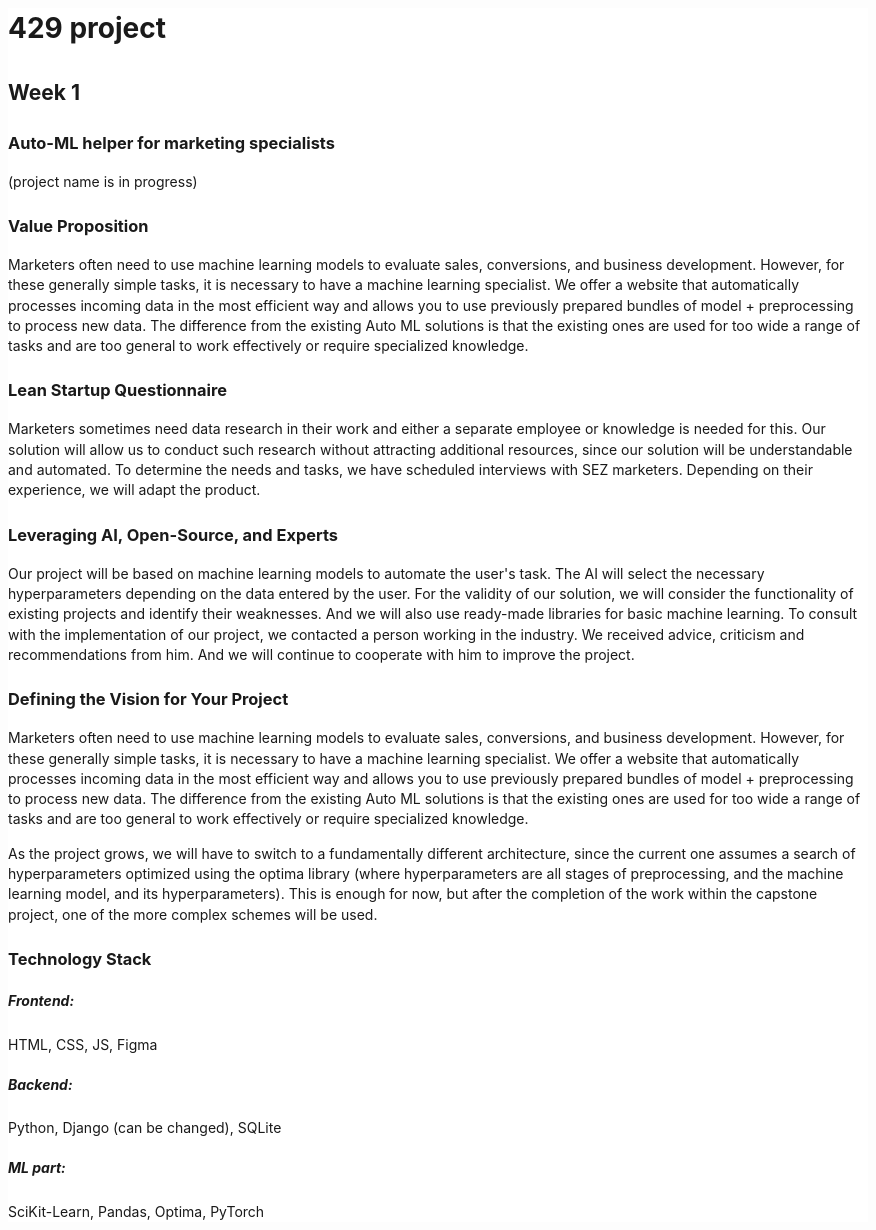 # 429 project

## Week 1
### Auto-ML helper for marketing specialists
(project name is in progress)

### Value Proposition
Marketers often need to use machine learning models to evaluate sales, conversions, and business development. However, for these generally simple tasks, it is necessary to have a machine learning specialist. We offer a website that automatically processes incoming data in the most efficient way and allows you to use previously prepared bundles of model + preprocessing to process new data. The difference from the existing Auto ML solutions is that the existing ones are used for too wide a range of tasks and are too general to work effectively or require specialized knowledge.

### Lean Startup Questionnaire

Marketers sometimes need data research in their work and either a separate employee or knowledge is needed for this. Our solution will allow us to conduct such research without attracting additional resources, since our solution will be understandable and automated. To determine the needs and tasks, we have scheduled interviews with SEZ marketers. Depending on their experience, we will adapt the product.

### Leveraging AI, Open-Source, and Experts

Our project will be based on machine learning models to automate the user's task. The AI will select the necessary hyperparameters depending on the data entered by the user. For the validity of our solution, we will consider the functionality of existing projects and identify their weaknesses. And we will also use ready-made libraries for basic machine learning. To consult with the implementation of our project, we contacted a person working in the industry. We received advice, criticism and recommendations from him. And we will continue to cooperate with him to improve the project.

### Defining the Vision for Your Project

Marketers often need to use machine learning models to evaluate sales, conversions, and business development. However, for these generally simple tasks, it is necessary to have a machine learning specialist. We offer a website that automatically processes incoming data in the most efficient way and allows you to use previously prepared bundles of model + preprocessing to process new data. The difference from the existing Auto ML solutions is that the existing ones are used for too wide a range of tasks and are too general to work effectively or require specialized knowledge.

As the project grows, we will have to switch to a fundamentally different architecture, since the current one assumes a search of hyperparameters optimized using the optima library (where hyperparameters are all stages of preprocessing, and the machine learning model, and its hyperparameters).  This is enough for now, but after the completion of the work within the capstone project, one of the more complex schemes will be used.

### Technology Stack

##### Frontend:
HTML, CSS, JS, Figma
##### Backend:
Python, Django (can be changed), SQLite
##### ML part:
SciKit-Learn, Pandas, Optima, PyTorch
